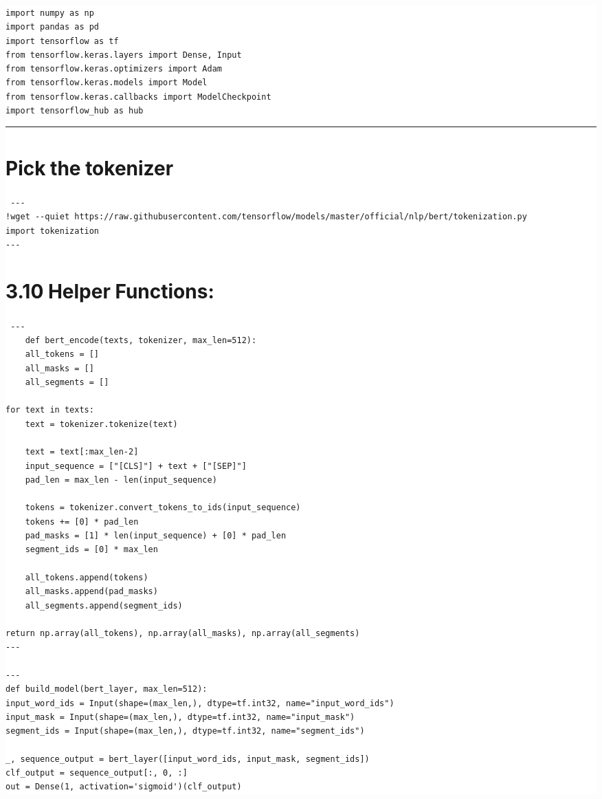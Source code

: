 
    import numpy as np
    import pandas as pd
    import tensorflow as tf
    from tensorflow.keras.layers import Dense, Input
    from tensorflow.keras.optimizers import Adam
    from tensorflow.keras.models import Model
    from tensorflow.keras.callbacks import ModelCheckpoint
    import tensorflow_hub as hub
---

# Pick the tokenizer
     ---
    !wget --quiet https://raw.githubusercontent.com/tensorflow/models/master/official/nlp/bert/tokenization.py
    import tokenization
    ---

# 3.10 Helper Functions:
     ---
        def bert_encode(texts, tokenizer, max_len=512):
        all_tokens = []
        all_masks = []
        all_segments = []
    
    for text in texts:
        text = tokenizer.tokenize(text)
            
        text = text[:max_len-2]
        input_sequence = ["[CLS]"] + text + ["[SEP]"]
        pad_len = max_len - len(input_sequence)
        
        tokens = tokenizer.convert_tokens_to_ids(input_sequence)
        tokens += [0] * pad_len
        pad_masks = [1] * len(input_sequence) + [0] * pad_len
        segment_ids = [0] * max_len
        
        all_tokens.append(tokens)
        all_masks.append(pad_masks)
        all_segments.append(segment_ids)
    
    return np.array(all_tokens), np.array(all_masks), np.array(all_segments)
    ---
    
    ---
    def build_model(bert_layer, max_len=512):
    input_word_ids = Input(shape=(max_len,), dtype=tf.int32, name="input_word_ids")
    input_mask = Input(shape=(max_len,), dtype=tf.int32, name="input_mask")
    segment_ids = Input(shape=(max_len,), dtype=tf.int32, name="segment_ids")

    _, sequence_output = bert_layer([input_word_ids, input_mask, segment_ids])
    clf_output = sequence_output[:, 0, :]
    out = Dense(1, activation='sigmoid')(clf_output)
    